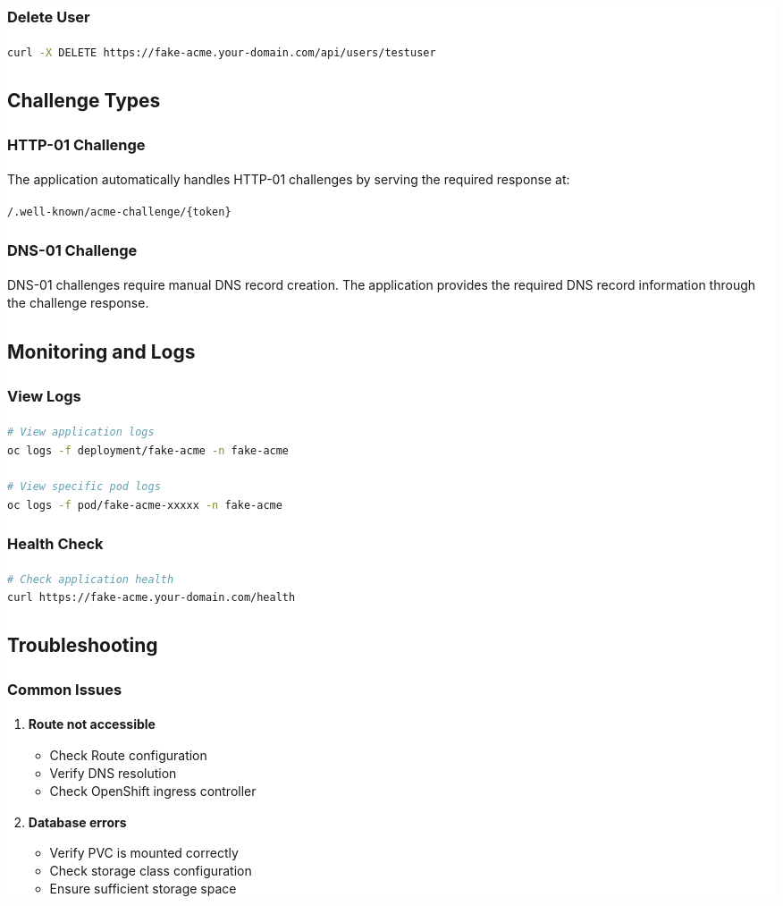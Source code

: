 ### Delete User

```bash
curl -X DELETE https://fake-acme.your-domain.com/api/users/testuser
```

## Challenge Types

### HTTP-01 Challenge

The application automatically handles HTTP-01 challenges by serving the required response at:

```
/.well-known/acme-challenge/{token}
```

### DNS-01 Challenge

DNS-01 challenges require manual DNS record creation. The application provides the required DNS record information through the challenge response.

## Monitoring and Logs

### View Logs

```bash
# View application logs
oc logs -f deployment/fake-acme -n fake-acme

# View specific pod logs
oc logs -f pod/fake-acme-xxxxx -n fake-acme
```

### Health Check

```bash
# Check application health
curl https://fake-acme.your-domain.com/health
```

## Troubleshooting

### Common Issues

1. **Route not accessible**
   - Check Route configuration
   - Verify DNS resolution
   - Check OpenShift ingress controller

2. **Database errors**
   - Verify PVC is mounted correctly
   - Check storage class configuration
   - Ensure sufficient storage space
